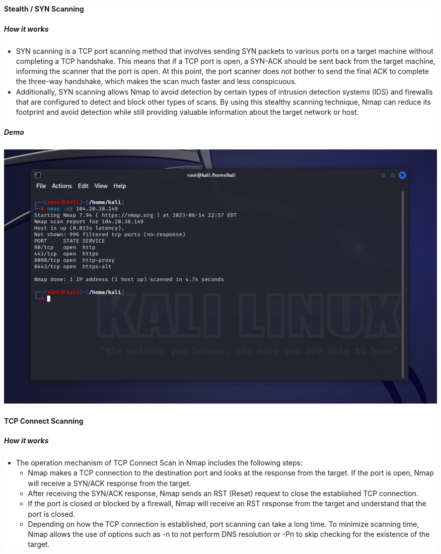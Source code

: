 #### Stealth / SYN Scanning 

##### How it works

- SYN scanning is a TCP port scanning method that involves sending SYN packets to various ports on a target machine without completing a TCP handshake. This means that if a TCP port is open, a SYN-ACK should be sent back from the target machine, informing the scanner that the port is open. At this point, the port scanner does not bother to send the final ACK to complete the three-way handshake, which makes the scan much faster and less conspicuous.
- Additionally, SYN scanning allows Nmap to avoid detection by certain types of intrusion detection systems (IDS) and firewalls that are configured to detect and block other types of scans. By using this stealthy scanning technique, Nmap can reduce its footprint and avoid detection while still providing valuable information about the target network or host.

##### Demo

  ![Picture](../7.%20Passive%20Information%20Gathering/Image/4.png)

#### TCP Connect Scanning

##### How it works

- The operation mechanism of TCP Connect Scan in Nmap includes the following steps:
  - Nmap makes a TCP connection to the destination port and looks at the response from the target. If the port is open, Nmap will receive a SYN/ACK response from the target.
  - After receiving the SYN/ACK response, Nmap sends an RST (Reset) request to close the established TCP connection.
  - If the port is closed or blocked by a firewall, Nmap will receive an RST response from the target and understand that the port is closed.
  - Depending on how the TCP connection is established, port scanning can take a long time. To minimize scanning time, Nmap allows the use of options such as -n to not perform DNS resolution or -Pn to skip checking for the existence of the target.
